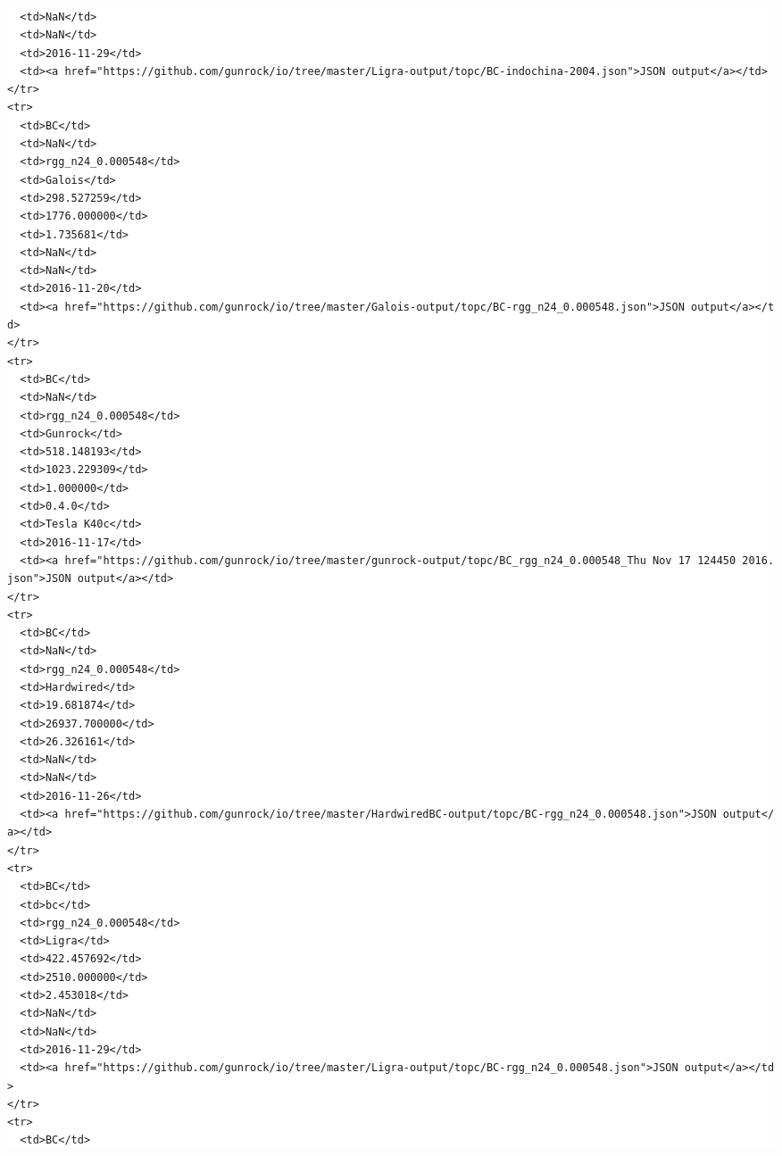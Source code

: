       <td>NaN</td>
      <td>NaN</td>
      <td>2016-11-29</td>
      <td><a href="https://github.com/gunrock/io/tree/master/Ligra-output/topc/BC-indochina-2004.json">JSON output</a></td>
    </tr>
    <tr>
      <td>BC</td>
      <td>NaN</td>
      <td>rgg_n24_0.000548</td>
      <td>Galois</td>
      <td>298.527259</td>
      <td>1776.000000</td>
      <td>1.735681</td>
      <td>NaN</td>
      <td>NaN</td>
      <td>2016-11-20</td>
      <td><a href="https://github.com/gunrock/io/tree/master/Galois-output/topc/BC-rgg_n24_0.000548.json">JSON output</a></td>
    </tr>
    <tr>
      <td>BC</td>
      <td>NaN</td>
      <td>rgg_n24_0.000548</td>
      <td>Gunrock</td>
      <td>518.148193</td>
      <td>1023.229309</td>
      <td>1.000000</td>
      <td>0.4.0</td>
      <td>Tesla K40c</td>
      <td>2016-11-17</td>
      <td><a href="https://github.com/gunrock/io/tree/master/gunrock-output/topc/BC_rgg_n24_0.000548_Thu Nov 17 124450 2016.json">JSON output</a></td>
    </tr>
    <tr>
      <td>BC</td>
      <td>NaN</td>
      <td>rgg_n24_0.000548</td>
      <td>Hardwired</td>
      <td>19.681874</td>
      <td>26937.700000</td>
      <td>26.326161</td>
      <td>NaN</td>
      <td>NaN</td>
      <td>2016-11-26</td>
      <td><a href="https://github.com/gunrock/io/tree/master/HardwiredBC-output/topc/BC-rgg_n24_0.000548.json">JSON output</a></td>
    </tr>
    <tr>
      <td>BC</td>
      <td>bc</td>
      <td>rgg_n24_0.000548</td>
      <td>Ligra</td>
      <td>422.457692</td>
      <td>2510.000000</td>
      <td>2.453018</td>
      <td>NaN</td>
      <td>NaN</td>
      <td>2016-11-29</td>
      <td><a href="https://github.com/gunrock/io/tree/master/Ligra-output/topc/BC-rgg_n24_0.000548.json">JSON output</a></td>
    </tr>
    <tr>
      <td>BC</td>